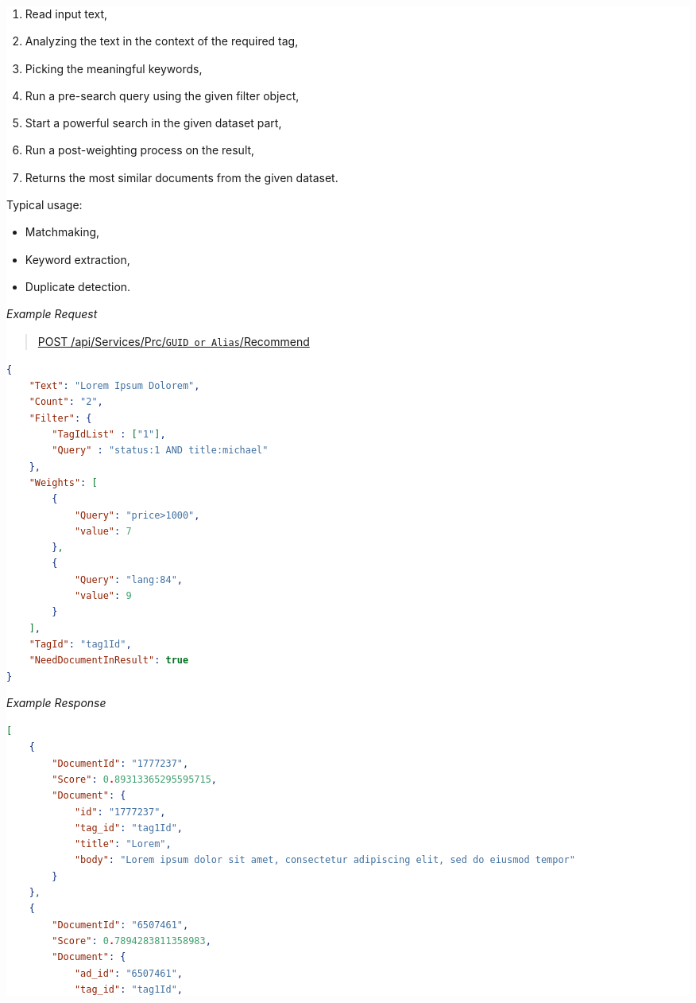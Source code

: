 1. Read input text,

2. Analyzing the text in the context of the required tag,

3. Picking the meaningful keywords,

4. Run a pre-search query using the given filter object,

5. Start a powerful search in the given dataset part,

6. Run a post-weighting process on the result,

7. Returns the most similar documents from the given dataset.

Typical usage:

- Matchmaking,

- Keyword extraction,

- Duplicate detection.

*Example Request*

> [POST /api/Services/Prc/`GUID or Alias`/Recommend](swagger#operation--api-Services-Prc--id--Recommend-post)

```json
{
    "Text": "Lorem Ipsum Dolorem",
    "Count": "2",
    "Filter": {
        "TagIdList" : ["1"],
        "Query" : "status:1 AND title:michael"
    },
    "Weights": [
        {
            "Query": "price>1000",
            "value": 7
        },
        {
            "Query": "lang:84",
            "value": 9
        }
    ],
    "TagId": "tag1Id",
    "NeedDocumentInResult": true
}
```

*Example Response*

```json
[
    {
        "DocumentId": "1777237",
        "Score": 0.89313365295595715,
        "Document": {
            "id": "1777237",
            "tag_id": "tag1Id",
            "title": "Lorem",
            "body": "Lorem ipsum dolor sit amet, consectetur adipiscing elit, sed do eiusmod tempor"
        }
    },
    {
        "DocumentId": "6507461",
        "Score": 0.7894283811358983,
        "Document": {
            "ad_id": "6507461",
            "tag_id": "tag1Id",
```